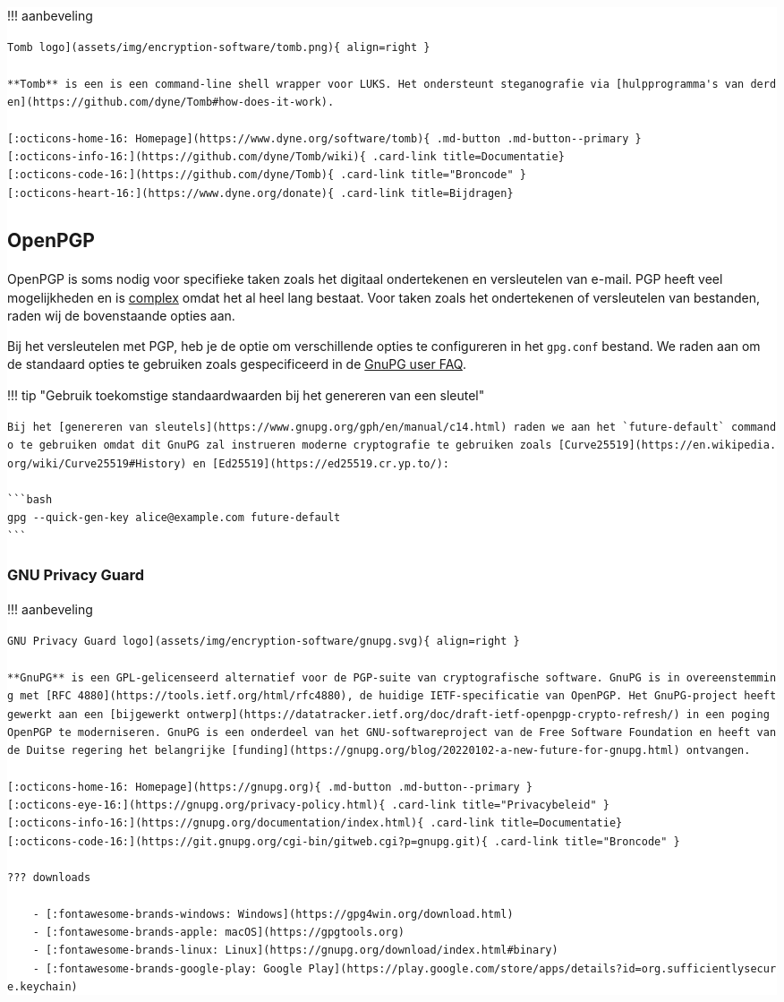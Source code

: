 !!! aanbeveling

    Tomb logo](assets/img/encryption-software/tomb.png){ align=right }
    
    **Tomb** is een is een command-line shell wrapper voor LUKS. Het ondersteunt steganografie via [hulpprogramma's van derden](https://github.com/dyne/Tomb#how-does-it-work).
    
    [:octicons-home-16: Homepage](https://www.dyne.org/software/tomb){ .md-button .md-button--primary }
    [:octicons-info-16:](https://github.com/dyne/Tomb/wiki){ .card-link title=Documentatie}
    [:octicons-code-16:](https://github.com/dyne/Tomb){ .card-link title="Broncode" }
    [:octicons-heart-16:](https://www.dyne.org/donate){ .card-link title=Bijdragen}

## OpenPGP

OpenPGP is soms nodig voor specifieke taken zoals het digitaal ondertekenen en versleutelen van e-mail. PGP heeft veel mogelijkheden en is [complex](https://latacora.micro.blog/2019/07/16/the-pgp-problem.html) omdat het al heel lang bestaat. Voor taken zoals het ondertekenen of versleutelen van bestanden, raden wij de bovenstaande opties aan.

Bij het versleutelen met PGP, heb je de optie om verschillende opties te configureren in het `gpg.conf` bestand. We raden aan om de standaard opties te gebruiken zoals gespecificeerd in de [GnuPG user FAQ](https://www.gnupg.org/faq/gnupg-faq.html#new_user_gpg_conf).

!!! tip "Gebruik toekomstige standaardwaarden bij het genereren van een sleutel"

    Bij het [genereren van sleutels](https://www.gnupg.org/gph/en/manual/c14.html) raden we aan het `future-default` commando te gebruiken omdat dit GnuPG zal instrueren moderne cryptografie te gebruiken zoals [Curve25519](https://en.wikipedia.org/wiki/Curve25519#History) en [Ed25519](https://ed25519.cr.yp.to/):

    ```bash
    gpg --quick-gen-key alice@example.com future-default
    ```

### GNU Privacy Guard

!!! aanbeveling

    GNU Privacy Guard logo](assets/img/encryption-software/gnupg.svg){ align=right }
    
    **GnuPG** is een GPL-gelicenseerd alternatief voor de PGP-suite van cryptografische software. GnuPG is in overeenstemming met [RFC 4880](https://tools.ietf.org/html/rfc4880), de huidige IETF-specificatie van OpenPGP. Het GnuPG-project heeft gewerkt aan een [bijgewerkt ontwerp](https://datatracker.ietf.org/doc/draft-ietf-openpgp-crypto-refresh/) in een poging OpenPGP te moderniseren. GnuPG is een onderdeel van het GNU-softwareproject van de Free Software Foundation en heeft van de Duitse regering het belangrijke [funding](https://gnupg.org/blog/20220102-a-new-future-for-gnupg.html) ontvangen.
    
    [:octicons-home-16: Homepage](https://gnupg.org){ .md-button .md-button--primary }
    [:octicons-eye-16:](https://gnupg.org/privacy-policy.html){ .card-link title="Privacybeleid" }
    [:octicons-info-16:](https://gnupg.org/documentation/index.html){ .card-link title=Documentatie}
    [:octicons-code-16:](https://git.gnupg.org/cgi-bin/gitweb.cgi?p=gnupg.git){ .card-link title="Broncode" }
    
    ??? downloads
    
        - [:fontawesome-brands-windows: Windows](https://gpg4win.org/download.html)
        - [:fontawesome-brands-apple: macOS](https://gpgtools.org)
        - [:fontawesome-brands-linux: Linux](https://gnupg.org/download/index.html#binary)
        - [:fontawesome-brands-google-play: Google Play](https://play.google.com/store/apps/details?id=org.sufficientlysecure.keychain)
